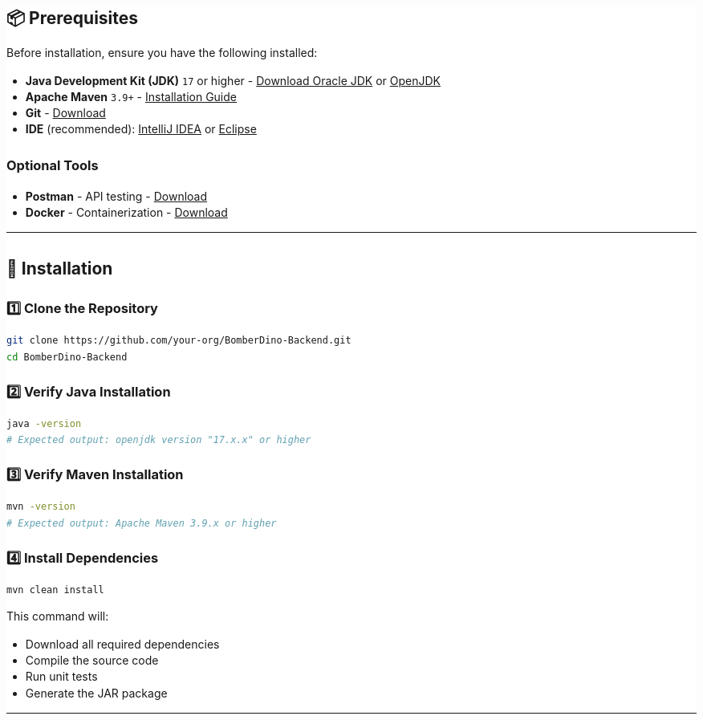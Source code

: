 
## 📦 **Prerequisites**

Before installation, ensure you have the following installed:

- **Java Development Kit (JDK)** `17` or higher - [Download Oracle JDK](https://www.oracle.com/java/technologies/downloads/) or [OpenJDK](https://adoptium.net/)
- **Apache Maven** `3.9+` - [Installation Guide](https://maven.apache.org/install.html)
- **Git** - [Download](https://git-scm.com/downloads)
- **IDE** (recommended): [IntelliJ IDEA](https://www.jetbrains.com/idea/) or [Eclipse](https://www.eclipse.org/)

### **Optional Tools**
- **Postman** - API testing - [Download](https://www.postman.com/downloads/)
- **Docker** - Containerization - [Download](https://www.docker.com/get-started/)

---

## 🚀 **Installation**

### **1️⃣ Clone the Repository**

```bash
git clone https://github.com/your-org/BomberDino-Backend.git
cd BomberDino-Backend
```

### **2️⃣ Verify Java Installation**

```bash
java -version
# Expected output: openjdk version "17.x.x" or higher
```

### **3️⃣ Verify Maven Installation**

```bash
mvn -version
# Expected output: Apache Maven 3.9.x or higher
```

### **4️⃣ Install Dependencies**

```bash
mvn clean install
```

This command will:
- Download all required dependencies
- Compile the source code
- Run unit tests
- Generate the JAR package

---
